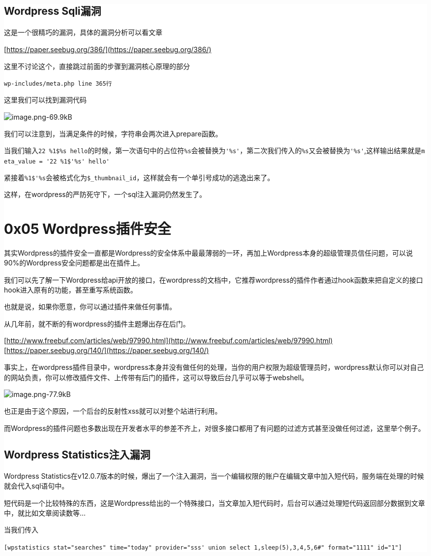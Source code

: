 ## Wordpress Sqli漏洞 ##

这是一个很精巧的漏洞，具体的漏洞分析可以看文章

[https://paper.seebug.org/386/](https://paper.seebug.org/386/)

这里不讨论这个，直接跳过前面的步骤到漏洞核心原理的部分

```
wp-includes/meta.php line 365行
```
这里我们可以找到漏洞代码

![image.png-69.9kB][10]

我们可以注意到，当满足条件的时候，字符串会两次进入prepare函数。

当我们输入`22 %1$%s hello`的时候，第一次语句中的占位符`%s`会被替换为`'%s'`，第二次我们传入的`%s`又会被替换为`'%s'`,这样输出结果就是`meta_value = '22 %1$'%s' hello'`

紧接着`%1$'%s`会被格式化为`$_thumbnail_id`，这样就会有一个单引号成功的逃逸出来了。

这样，在wordpress的严防死守下，一个sql注入漏洞仍然发生了。

# 0x05 Wordpress插件安全 #

其实Wordpress的插件安全一直都是Wordpress的安全体系中最最薄弱的一环，再加上Wordpress本身的超级管理员信任问题，可以说90%的Wordpress安全问题都是出在插件上。

我们可以先了解一下Wordpress给api开放的接口，在wordpress的文档中，它推荐wordpress的插件作者通过hook函数来把自定义的接口hook进入原有的功能，甚至重写系统函数。

也就是说，如果你愿意，你可以通过插件来做任何事情。

从几年前，就不断的有wordpress的插件主题爆出存在后门。

[http://www.freebuf.com/articles/web/97990.html](http://www.freebuf.com/articles/web/97990.html)
[https://paper.seebug.org/140/](https://paper.seebug.org/140/)

事实上，在wordpress插件目录中，wordpress本身并没有做任何的处理，当你的用户权限为超级管理员时，wordpress默认你可以对自己的网站负责，你可以修改插件文件、上传带有后门的插件，这可以导致后台几乎可以等于webshell。

![image.png-77.9kB][11]

也正是由于这个原因，一个后台的反射性xss就可以对整个站进行利用。

而Wordpress的插件问题也多数出现在开发者水平的参差不齐上，对很多接口都用了有问题的过滤方式甚至没做任何过滤，这里举个例子。

## Wordpress Statistics注入漏洞 ##

Wordpress Statistics在v12.0.7版本的时候，爆出了一个注入漏洞，当一个编辑权限的账户在编辑文章中加入短代码，服务端在处理的时候就会代入sql语句中。

短代码是一个比较特殊的东西，这是Wordpress给出的一个特殊接口，当文章加入短代码时，后台可以通过处理短代码返回部分数据到文章中，就比如文章阅读数等...

当我们传入
```
[wpstatistics stat="searches" time="today" provider="sss' union select 1,sleep(5),3,4,5,6#" format="1111" id="1"]
```


  [1]: http://static.zybuluo.com/LoRexxar/b2m55p5w1amy64d5vww0kp9y/image.png
  [2]: http://static.zybuluo.com/LoRexxar/5qjdgprdmeqh7d7awt7bazek/image.png
  [3]: http://static.zybuluo.com/LoRexxar/acpd28bshdtbv9frpp9yk4bk/image.png
  [4]: http://static.zybuluo.com/LoRexxar/a2n7503wo2y8a81877z1inol/image.png
  [5]: http://static.zybuluo.com/LoRexxar/s5nw3inv60vvi2q3cakrbuvq/image.png
  [6]: http://static.zybuluo.com/LoRexxar/2mq2pxdwxirgt1cywzo0mg04/image.png
  [7]: http://static.zybuluo.com/LoRexxar/4p0q7zbsf8uvxepfd1lsiybn/image.png
  [8]: http://static.zybuluo.com/LoRexxar/vpt9l24gr6rgs1fc2mgvx8us/image.png
  [9]: http://static.zybuluo.com/LoRexxar/1i5798uqjsyhklh6ho9n4gp9/image.png
  [10]: http://static.zybuluo.com/LoRexxar/hoyqx6ytpymklu8yotqotah8/image.png
  [11]: http://static.zybuluo.com/LoRexxar/dqy8aga20sm4puak7vffpnwf/image.png
  [12]: http://static.zybuluo.com/LoRexxar/4ve3cgd2ovitpuwcphmk1f6q/image.png
  [13]: http://static.zybuluo.com/LoRexxar/9iwujibhpfktsknwwkpl5hsk/image.png